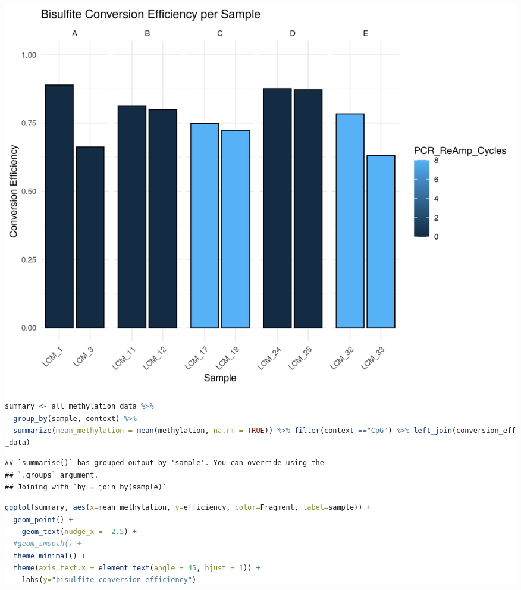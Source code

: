 ![](10-CpG-Methylation-fb_files/figure-gfm/unnamed-chunk-4-3.png)

``` r
summary <- all_methylation_data %>%
  group_by(sample, context) %>%
  summarize(mean_methylation = mean(methylation, na.rm = TRUE)) %>% filter(context =="CpG") %>% left_join(conversion_eff_data)
```

    ## `summarise()` has grouped output by 'sample'. You can override using the
    ## `.groups` argument.
    ## Joining with `by = join_by(sample)`

``` r
ggplot(summary, aes(x=mean_methylation, y=efficiency, color=Fragment, label=sample)) +
  geom_point() +
    geom_text(nudge_x = -2.5) + 
  #geom_smooth() +
  theme_minimal() +
  theme(axis.text.x = element_text(angle = 45, hjust = 1)) +
    labs(y="bisulfite conversion efficiency")
```
